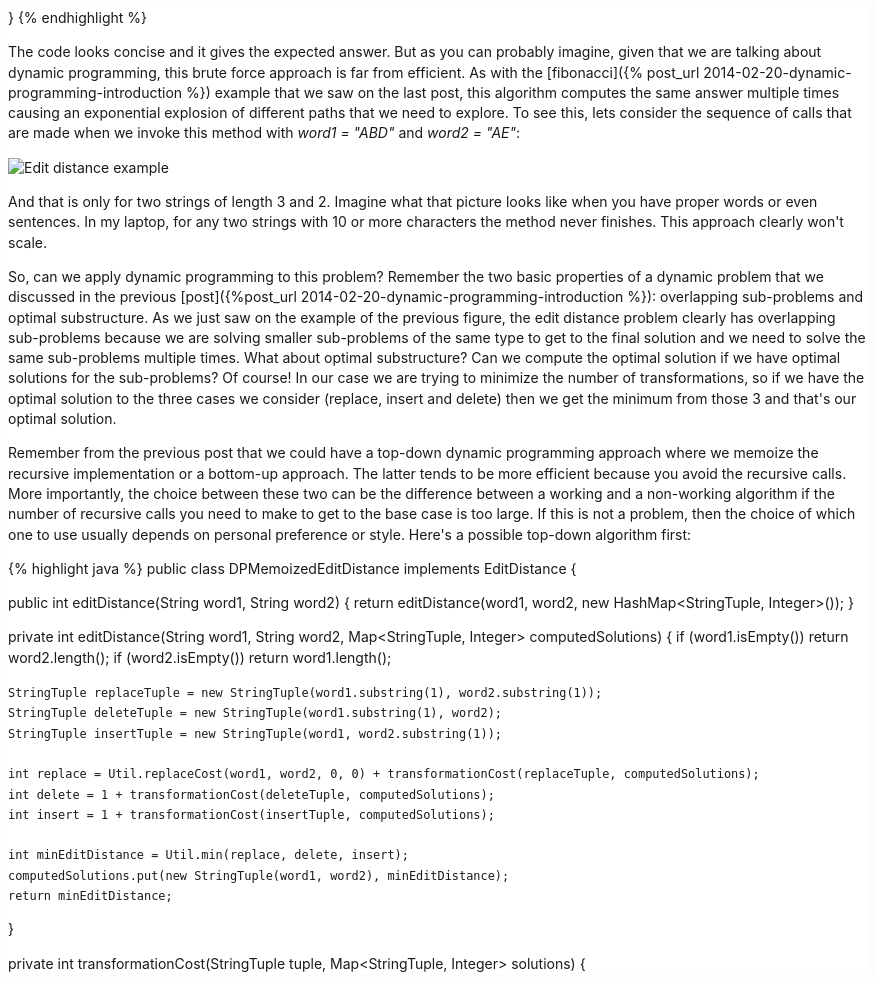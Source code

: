 }
{% endhighlight %}

The code looks concise and it gives the expected answer. But as you can probably
imagine, given that we are talking about dynamic programming, this brute force
approach is far from efficient. 
As with the [fibonacci]({% post_url 2014-02-20-dynamic-programming-introduction %}) 
example that we saw on the last post, this algorithm computes the same answer
multiple times causing an exponential explosion of different paths that we need
to explore.  To see this, lets consider the sequence of calls that are made when
we invoke this method with _word1 = "ABD"_ and _word2 = "AE"_:

![Edit distance
example](/images/2014-03-01-dynamic-programming-edit-distance/editDistanceExample.png)

And that is only for two strings of length 3 and 2. Imagine what that picture
looks like when you have proper words or even sentences. In my laptop, for any
two strings with 10 or more characters the method never finishes. This approach
clearly won't scale.

So, can we apply dynamic programming to this problem? Remember the two basic
properties of a dynamic problem that we discussed in the previous 
[post]({%post_url 2014-02-20-dynamic-programming-introduction %}): overlapping
sub-problems and optimal substructure.  As we just saw on the example of the
previous figure, the edit distance problem clearly has overlapping sub-problems
because we are solving smaller sub-problems of the same type to get to the final
solution and we need to solve the same sub-problems multiple times.  What about
optimal substructure? Can we compute the optimal solution if we have optimal
solutions for the sub-problems? Of course! In our case we are trying to minimize
the number of transformations, so if we have the optimal solution to the three
cases we consider (replace, insert and delete) then we get the minimum from
those 3 and that's our optimal solution.

Remember from the previous post that we could have a top-down dynamic
programming approach where we memoize the recursive implementation or a
bottom-up approach. The latter tends to be more efficient because you avoid the
recursive calls. More importantly, the choice between these two can be the
difference between a working and a non-working algorithm if the number of
recursive calls you need to make to get to the base case is too large. If this
is not a problem, then the choice of which one to use usually depends on
personal preference or style.  Here's a possible top-down algorithm first:

{% highlight java %}
public class DPMemoizedEditDistance implements EditDistance {

  public int editDistance(String word1, String word2) {
    return editDistance(word1, word2, new HashMap<StringTuple, Integer>());
  }

  private int editDistance(String word1, String word2, Map<StringTuple, Integer> computedSolutions) {
    if (word1.isEmpty()) return word2.length();
    if (word2.isEmpty()) return word1.length();

    StringTuple replaceTuple = new StringTuple(word1.substring(1), word2.substring(1));
    StringTuple deleteTuple = new StringTuple(word1.substring(1), word2);
    StringTuple insertTuple = new StringTuple(word1, word2.substring(1));

    int replace = Util.replaceCost(word1, word2, 0, 0) + transformationCost(replaceTuple, computedSolutions);
    int delete = 1 + transformationCost(deleteTuple, computedSolutions);
    int insert = 1 + transformationCost(insertTuple, computedSolutions);

    int minEditDistance = Util.min(replace, delete, insert);
    computedSolutions.put(new StringTuple(word1, word2), minEditDistance);
    return minEditDistance;
  }

  private int transformationCost(StringTuple tuple, Map<StringTuple, Integer> solutions) {